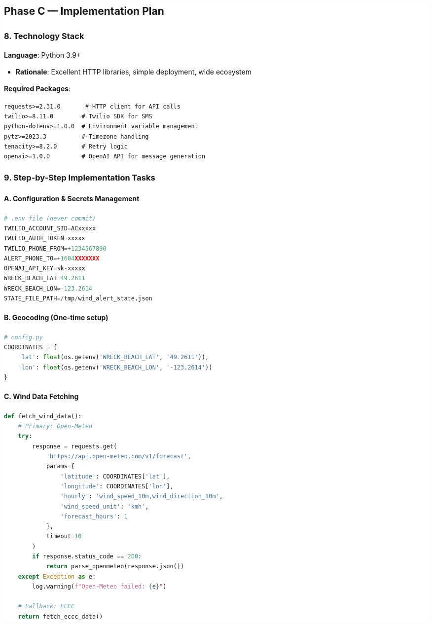 ## Phase C — Implementation Plan

### 8. Technology Stack

**Language**: Python 3.9+
- **Rationale**: Excellent HTTP libraries, simple deployment, wide ecosystem

**Required Packages**:
```
requests>=2.31.0       # HTTP client for API calls
twilio>=8.11.0        # Twilio SDK for SMS
python-dotenv>=1.0.0  # Environment variable management
pytz>=2023.3          # Timezone handling
tenacity>=8.2.0       # Retry logic
openai>=1.0.0         # OpenAI API for message generation
```

### 9. Step-by-Step Implementation Tasks

#### A. Configuration & Secrets Management
```python
# .env file (never commit)
TWILIO_ACCOUNT_SID=ACxxxxx
TWILIO_AUTH_TOKEN=xxxxx
TWILIO_PHONE_FROM=+1234567890
ALERT_PHONE_TO=+1604XXXXXXX
OPENAI_API_KEY=sk-xxxxx
WRECK_BEACH_LAT=49.2611
WRECK_BEACH_LON=-123.2614
STATE_FILE_PATH=/tmp/wind_alert_state.json
```

#### B. Geocoding (One-time setup)
```python
# config.py
COORDINATES = {
    'lat': float(os.getenv('WRECK_BEACH_LAT', '49.2611')),
    'lon': float(os.getenv('WRECK_BEACH_LON', '-123.2614'))
}
```

#### C. Wind Data Fetching
```python
def fetch_wind_data():
    # Primary: Open-Meteo
    try:
        response = requests.get(
            'https://api.open-meteo.com/v1/forecast',
            params={
                'latitude': COORDINATES['lat'],
                'longitude': COORDINATES['lon'],
                'hourly': 'wind_speed_10m,wind_direction_10m',
                'wind_speed_unit': 'kmh',
                'forecast_hours': 1
            },
            timeout=10
        )
        if response.status_code == 200:
            return parse_openmeteo(response.json())
    except Exception as e:
        log.warning(f"Open-Meteo failed: {e}")

    # Fallback: ECCC
    return fetch_eccc_data()
```